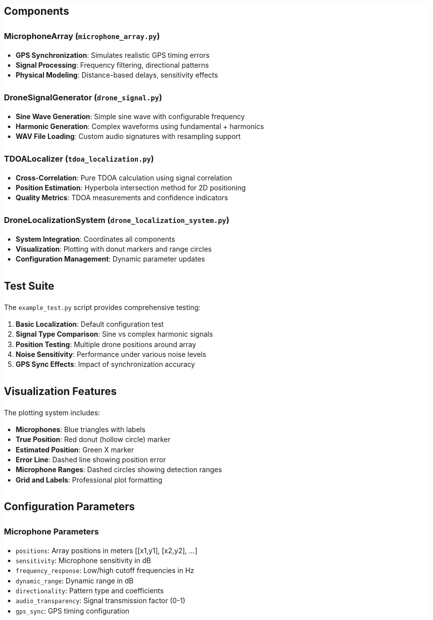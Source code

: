 ## Components

### MicrophoneArray (`microphone_array.py`)
- **GPS Synchronization**: Simulates realistic GPS timing errors
- **Signal Processing**: Frequency filtering, directional patterns
- **Physical Modeling**: Distance-based delays, sensitivity effects

### DroneSignalGenerator (`drone_signal.py`)
- **Sine Wave Generation**: Simple sine wave with configurable frequency
- **Harmonic Generation**: Complex waveforms using fundamental + harmonics
- **WAV File Loading**: Custom audio signatures with resampling support

### TDOALocalizer (`tdoa_localization.py`)
- **Cross-Correlation**: Pure TDOA calculation using signal correlation
- **Position Estimation**: Hyperbola intersection method for 2D positioning
- **Quality Metrics**: TDOA measurements and confidence indicators

### DroneLocalizationSystem (`drone_localization_system.py`)
- **System Integration**: Coordinates all components
- **Visualization**: Plotting with donut markers and range circles
- **Configuration Management**: Dynamic parameter updates

## Test Suite

The `example_test.py` script provides comprehensive testing:

1. **Basic Localization**: Default configuration test
2. **Signal Type Comparison**: Sine vs complex harmonic signals
3. **Position Testing**: Multiple drone positions around array
4. **Noise Sensitivity**: Performance under various noise levels
5. **GPS Sync Effects**: Impact of synchronization accuracy

## Visualization Features

The plotting system includes:
- **Microphones**: Blue triangles with labels
- **True Position**: Red donut (hollow circle) marker
- **Estimated Position**: Green X marker
- **Error Line**: Dashed line showing position error
- **Microphone Ranges**: Dashed circles showing detection ranges
- **Grid and Labels**: Professional plot formatting

## Configuration Parameters

### Microphone Parameters
- `positions`: Array positions in meters [[x1,y1], [x2,y2], ...]
- `sensitivity`: Microphone sensitivity in dB
- `frequency_response`: Low/high cutoff frequencies in Hz
- `dynamic_range`: Dynamic range in dB
- `directionality`: Pattern type and coefficients
- `audio_transparency`: Signal transmission factor (0-1)
- `gps_sync`: GPS timing configuration
